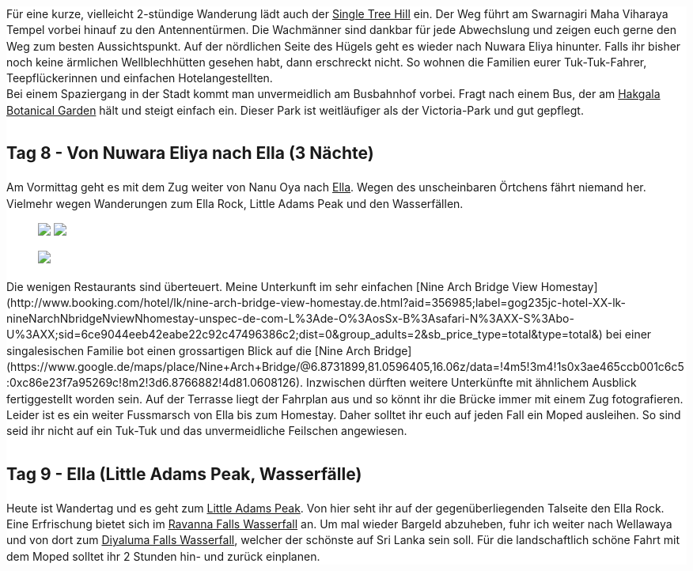 Für eine kurze, vielleicht 2-stündige Wanderung lädt auch der [Single Tree Hill](https://www.google.de/maps/place/Single+Tree+Hill/@6.9606215,80.7641981,15z/data=!4m5!3m4!1s0x0:0x2a6ff577bec7f553!8m2!3d6.957785!4d80.762501) ein. Der Weg führt am Swarnagiri Maha Viharaya Tempel vorbei hinauf zu den Antennentürmen. Die Wachmänner sind dankbar für jede Abwechslung und zeigen euch gerne den Weg zum besten Aussichtspunkt. Auf der nördlichen Seite des Hügels geht es wieder nach Nuwara Eliya hinunter. Falls ihr bisher noch keine ärmlichen Wellblechhütten gesehen habt, dann erschreckt nicht. So wohnen die Familien eurer Tuk-Tuk-Fahrer, Teepflückerinnen und einfachen Hotelangestellten.<br>
Bei einem Spaziergang in der Stadt kommt man unvermeidlich am Busbahnhof vorbei. Fragt nach einem Bus, der am [Hakgala Botanical Garden](https://www.google.de/maps/place/Botanic+Gardens+Hakgala/@6.9249139,80.8165098,15.98z/data=!4m13!1m7!3m6!1s0x3ae3793d38b00051:0x22a706b2eeda9fde!2sRamboda+Falls+view!3b1!8m2!3d7.054691!4d80.7006935!3m4!1s0x0:0xd9ed0d9523eaca78!8m2!3d6.9253045!4d80.8218616) hält und steigt einfach ein. Dieser Park ist weitläufiger als der Victoria-Park und gut gepflegt.

## <a name="a9"></a>Tag 8 - Von Nuwara Eliya nach Ella (3 Nächte)
Am Vormittag geht es mit dem Zug weiter von Nanu Oya nach [Ella](https://www.google.de/maps/place/Ella+Railway+Station/@6.874157,81.0425746,15.8z/data=!4m5!3m4!1s0x3ae465b3ed7aab67:0xa5c0659aa3e47484!8m2!3d6.8757739!4d81.0470879). Wegen des unscheinbaren Örtchens fährt niemand her. Vielmehr wegen Wanderungen zum Ella Rock, Little Adams Peak und den Wasserfällen.
<aside>
   <figure class="figure-right" style="width: 30%">
      <img src="{{ site.url }}/assets/sri-lanka-in-zwei-wochen/S/Ella Nine Arch Bridge 3.jpg" />
      <img src="{{ site.url }}/assets/sri-lanka-in-zwei-wochen/S/Ella Nine Arch Bridge.jpg" />
   </figure>  
</aside> 
<aside>
   <figure class="figure-left" style="width: 28.5%">
      <img src="{{ site.url }}/assets/sri-lanka-in-zwei-wochen/S/Ella Nine Arch Bridge 2.jpg" />
   </figure>  
</aside>
 Die wenigen Restaurants sind überteuert. Meine Unterkunft im sehr einfachen [Nine Arch Bridge View Homestay](http://www.booking.com/hotel/lk/nine-arch-bridge-view-homestay.de.html?aid=356985;label=gog235jc-hotel-XX-lk-nineNarchNbridgeNviewNhomestay-unspec-de-com-L%3Ade-O%3AosSx-B%3Asafari-N%3AXX-S%3Abo-U%3AXX;sid=6ce9044eeb42eabe22c92c47496386c2;dist=0&group_adults=2&sb_price_type=total&type=total&) bei einer singalesischen Familie bot einen grossartigen Blick auf die [Nine Arch Bridge](https://www.google.de/maps/place/Nine+Arch+Bridge/@6.8731899,81.0596405,16.06z/data=!4m5!3m4!1s0x3ae465ccb001c6c5:0xc86e23f7a95269c!8m2!3d6.8766882!4d81.0608126). Inzwischen dürften weitere Unterkünfte mit ähnlichem Ausblick fertiggestellt worden sein. Auf der Terrasse liegt der Fahrplan aus und so könnt ihr die Brücke immer mit einem Zug fotografieren. Leider ist es ein weiter Fussmarsch von Ella bis zum Homestay. Daher solltet ihr euch auf jeden Fall ein Moped ausleihen. So sind seid ihr nicht auf ein Tuk-Tuk und das unvermeidliche Feilschen angewiesen. 
 
## <a name="a10"></a>Tag 9 - Ella (Little Adams Peak, Wasserfälle)
Heute ist Wandertag und es geht zum [Little Adams Peak](https://www.google.de/maps/place/Little+Adam's+Peak/@6.8651289,81.0543232,15z/data=!3m1!4b1!4m5!3m4!1s0x3ae465c4a6a9d73b:0x493f44762ee4d216!8m2!3d6.8651291!4d81.063078). Von hier seht ihr auf der gegenüberliegenden Talseite den Ella Rock. Eine Erfrischung bietet sich im [Ravanna Falls Wasserfall](https://www.google.de/maps/place/Ravana+Falls/@6.8406784,81.0520593,17z/data=!3m1!4b1!4m5!3m4!1s0x3ae465f4da800f93:0x1152affae2928682!8m2!3d6.8406784!4d81.054248) an. Um mal wieder Bargeld abzuheben, fuhr ich weiter nach Wellawaya und von dort zum [Diyaluma Falls Wasserfall](https://www.google.de/maps/place/Diyaluma+Falls/@6.7292803,81.027233,16.11z/data=!4m14!1m8!3m7!1s0x0:0xcde9780165d3824!2sRavana's+Cave!8m2!3d6.8567699!4d81.0517269!9m1!1b1!3m4!1s0x0:0x28c362117103a1b1!8m2!3d6.7331443!4d81.0314173), welcher der schönste auf Sri Lanka sein soll. Für die landschaftlich schöne Fahrt mit dem Moped solltet ihr 2 Stunden hin- und zurück einplanen.
